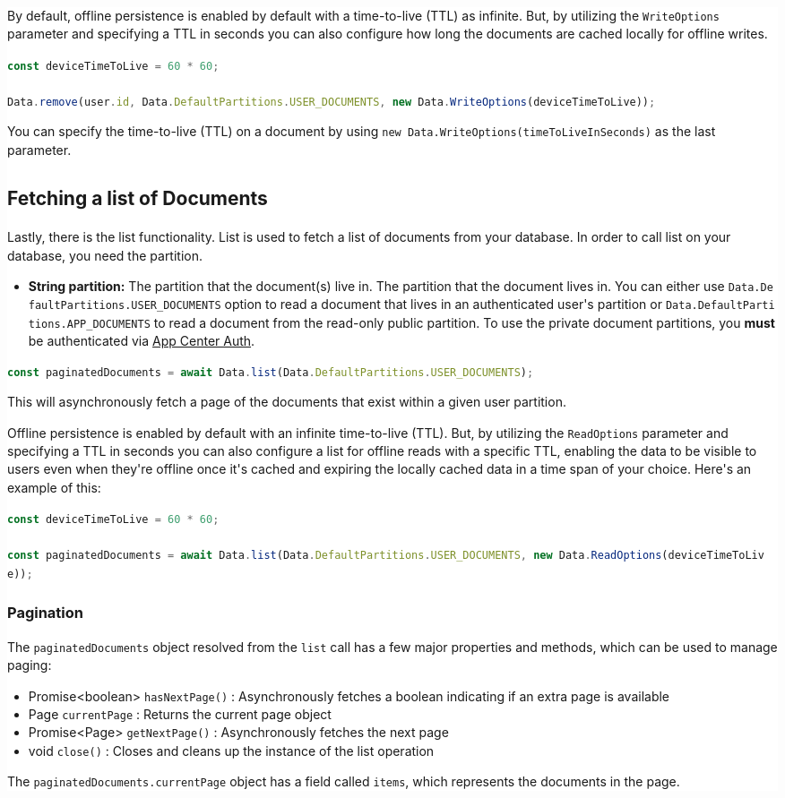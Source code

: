 By default, offline persistence is enabled by default with a time-to-live (TTL) as infinite. But, by utilizing the `WriteOptions` parameter and specifying a TTL in seconds you can also configure how long the documents are cached locally for offline writes.

```javascript
const deviceTimeToLive = 60 * 60;

Data.remove(user.id, Data.DefaultPartitions.USER_DOCUMENTS, new Data.WriteOptions(deviceTimeToLive));
```

You can specify the time-to-live (TTL) on a document by using `new Data.WriteOptions(timeToLiveInSeconds)` as the last parameter.

## Fetching a list of Documents

Lastly, there is the list functionality. List is used to fetch a list of documents from your database. In order to call list on your database, you need the partition.

- **String partition:** The partition that the document(s) live in. The partition that the document lives in. You can either use `Data.DefaultPartitions.USER_DOCUMENTS` option to read a document that lives in an authenticated user's partition or `Data.DefaultPartitions.APP_DOCUMENTS` to read a document from the read-only public partition. To use the private document partitions, you **must** be authenticated via [App Center Auth](../../auth/index.md).

```javascript
const paginatedDocuments = await Data.list(Data.DefaultPartitions.USER_DOCUMENTS);
```

This will asynchronously fetch a page of the documents that exist within a given user partition. 

Offline persistence is enabled by default with an infinite time-to-live (TTL). But, by utilizing the `ReadOptions` parameter and specifying a TTL in seconds you can also configure a list for offline reads with a specific TTL, enabling the data to be visible to users even when they're offline once it's cached and expiring the locally cached data in a time span of your choice. Here's an example of this:

```javascript
const deviceTimeToLive = 60 * 60;

const paginatedDocuments = await Data.list(Data.DefaultPartitions.USER_DOCUMENTS, new Data.ReadOptions(deviceTimeToLive));
```

### Pagination 

The `paginatedDocuments` object resolved from the `list` call has a few major properties and methods, which can be used to manage paging:

* Promise\<boolean> `hasNextPage()` : Asynchronously fetches a boolean indicating if an extra page is available
* Page `currentPage` : Returns the current page object
* Promise\<Page> `getNextPage()` : Asynchronously fetches the next page
* void `close()` : Closes and cleans up the instance of the list operation

The `paginatedDocuments.currentPage` object has a field called `items`, which represents the documents in the page.
